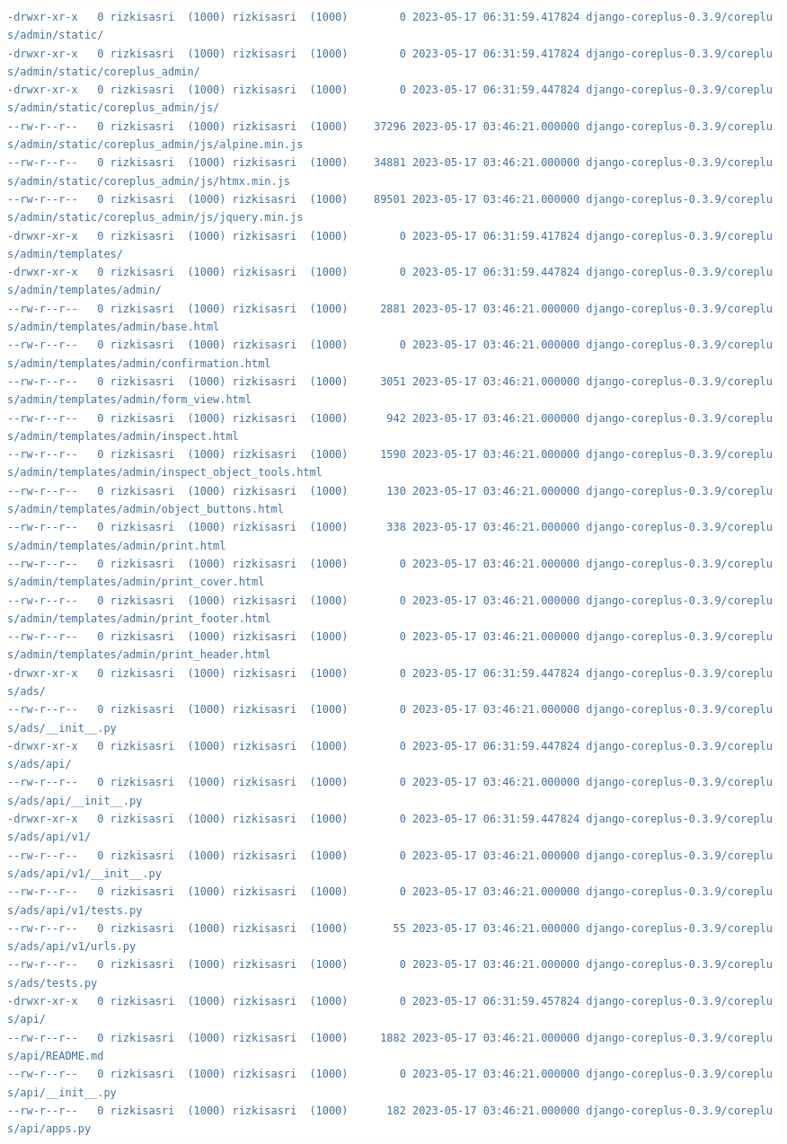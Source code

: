 ```diff
-drwxr-xr-x   0 rizkisasri  (1000) rizkisasri  (1000)        0 2023-05-17 06:31:59.417824 django-coreplus-0.3.9/coreplus/admin/static/
-drwxr-xr-x   0 rizkisasri  (1000) rizkisasri  (1000)        0 2023-05-17 06:31:59.417824 django-coreplus-0.3.9/coreplus/admin/static/coreplus_admin/
-drwxr-xr-x   0 rizkisasri  (1000) rizkisasri  (1000)        0 2023-05-17 06:31:59.447824 django-coreplus-0.3.9/coreplus/admin/static/coreplus_admin/js/
--rw-r--r--   0 rizkisasri  (1000) rizkisasri  (1000)    37296 2023-05-17 03:46:21.000000 django-coreplus-0.3.9/coreplus/admin/static/coreplus_admin/js/alpine.min.js
--rw-r--r--   0 rizkisasri  (1000) rizkisasri  (1000)    34881 2023-05-17 03:46:21.000000 django-coreplus-0.3.9/coreplus/admin/static/coreplus_admin/js/htmx.min.js
--rw-r--r--   0 rizkisasri  (1000) rizkisasri  (1000)    89501 2023-05-17 03:46:21.000000 django-coreplus-0.3.9/coreplus/admin/static/coreplus_admin/js/jquery.min.js
-drwxr-xr-x   0 rizkisasri  (1000) rizkisasri  (1000)        0 2023-05-17 06:31:59.417824 django-coreplus-0.3.9/coreplus/admin/templates/
-drwxr-xr-x   0 rizkisasri  (1000) rizkisasri  (1000)        0 2023-05-17 06:31:59.447824 django-coreplus-0.3.9/coreplus/admin/templates/admin/
--rw-r--r--   0 rizkisasri  (1000) rizkisasri  (1000)     2881 2023-05-17 03:46:21.000000 django-coreplus-0.3.9/coreplus/admin/templates/admin/base.html
--rw-r--r--   0 rizkisasri  (1000) rizkisasri  (1000)        0 2023-05-17 03:46:21.000000 django-coreplus-0.3.9/coreplus/admin/templates/admin/confirmation.html
--rw-r--r--   0 rizkisasri  (1000) rizkisasri  (1000)     3051 2023-05-17 03:46:21.000000 django-coreplus-0.3.9/coreplus/admin/templates/admin/form_view.html
--rw-r--r--   0 rizkisasri  (1000) rizkisasri  (1000)      942 2023-05-17 03:46:21.000000 django-coreplus-0.3.9/coreplus/admin/templates/admin/inspect.html
--rw-r--r--   0 rizkisasri  (1000) rizkisasri  (1000)     1590 2023-05-17 03:46:21.000000 django-coreplus-0.3.9/coreplus/admin/templates/admin/inspect_object_tools.html
--rw-r--r--   0 rizkisasri  (1000) rizkisasri  (1000)      130 2023-05-17 03:46:21.000000 django-coreplus-0.3.9/coreplus/admin/templates/admin/object_buttons.html
--rw-r--r--   0 rizkisasri  (1000) rizkisasri  (1000)      338 2023-05-17 03:46:21.000000 django-coreplus-0.3.9/coreplus/admin/templates/admin/print.html
--rw-r--r--   0 rizkisasri  (1000) rizkisasri  (1000)        0 2023-05-17 03:46:21.000000 django-coreplus-0.3.9/coreplus/admin/templates/admin/print_cover.html
--rw-r--r--   0 rizkisasri  (1000) rizkisasri  (1000)        0 2023-05-17 03:46:21.000000 django-coreplus-0.3.9/coreplus/admin/templates/admin/print_footer.html
--rw-r--r--   0 rizkisasri  (1000) rizkisasri  (1000)        0 2023-05-17 03:46:21.000000 django-coreplus-0.3.9/coreplus/admin/templates/admin/print_header.html
-drwxr-xr-x   0 rizkisasri  (1000) rizkisasri  (1000)        0 2023-05-17 06:31:59.447824 django-coreplus-0.3.9/coreplus/ads/
--rw-r--r--   0 rizkisasri  (1000) rizkisasri  (1000)        0 2023-05-17 03:46:21.000000 django-coreplus-0.3.9/coreplus/ads/__init__.py
-drwxr-xr-x   0 rizkisasri  (1000) rizkisasri  (1000)        0 2023-05-17 06:31:59.447824 django-coreplus-0.3.9/coreplus/ads/api/
--rw-r--r--   0 rizkisasri  (1000) rizkisasri  (1000)        0 2023-05-17 03:46:21.000000 django-coreplus-0.3.9/coreplus/ads/api/__init__.py
-drwxr-xr-x   0 rizkisasri  (1000) rizkisasri  (1000)        0 2023-05-17 06:31:59.447824 django-coreplus-0.3.9/coreplus/ads/api/v1/
--rw-r--r--   0 rizkisasri  (1000) rizkisasri  (1000)        0 2023-05-17 03:46:21.000000 django-coreplus-0.3.9/coreplus/ads/api/v1/__init__.py
--rw-r--r--   0 rizkisasri  (1000) rizkisasri  (1000)        0 2023-05-17 03:46:21.000000 django-coreplus-0.3.9/coreplus/ads/api/v1/tests.py
--rw-r--r--   0 rizkisasri  (1000) rizkisasri  (1000)       55 2023-05-17 03:46:21.000000 django-coreplus-0.3.9/coreplus/ads/api/v1/urls.py
--rw-r--r--   0 rizkisasri  (1000) rizkisasri  (1000)        0 2023-05-17 03:46:21.000000 django-coreplus-0.3.9/coreplus/ads/tests.py
-drwxr-xr-x   0 rizkisasri  (1000) rizkisasri  (1000)        0 2023-05-17 06:31:59.457824 django-coreplus-0.3.9/coreplus/api/
--rw-r--r--   0 rizkisasri  (1000) rizkisasri  (1000)     1882 2023-05-17 03:46:21.000000 django-coreplus-0.3.9/coreplus/api/README.md
--rw-r--r--   0 rizkisasri  (1000) rizkisasri  (1000)        0 2023-05-17 03:46:21.000000 django-coreplus-0.3.9/coreplus/api/__init__.py
--rw-r--r--   0 rizkisasri  (1000) rizkisasri  (1000)      182 2023-05-17 03:46:21.000000 django-coreplus-0.3.9/coreplus/api/apps.py
```